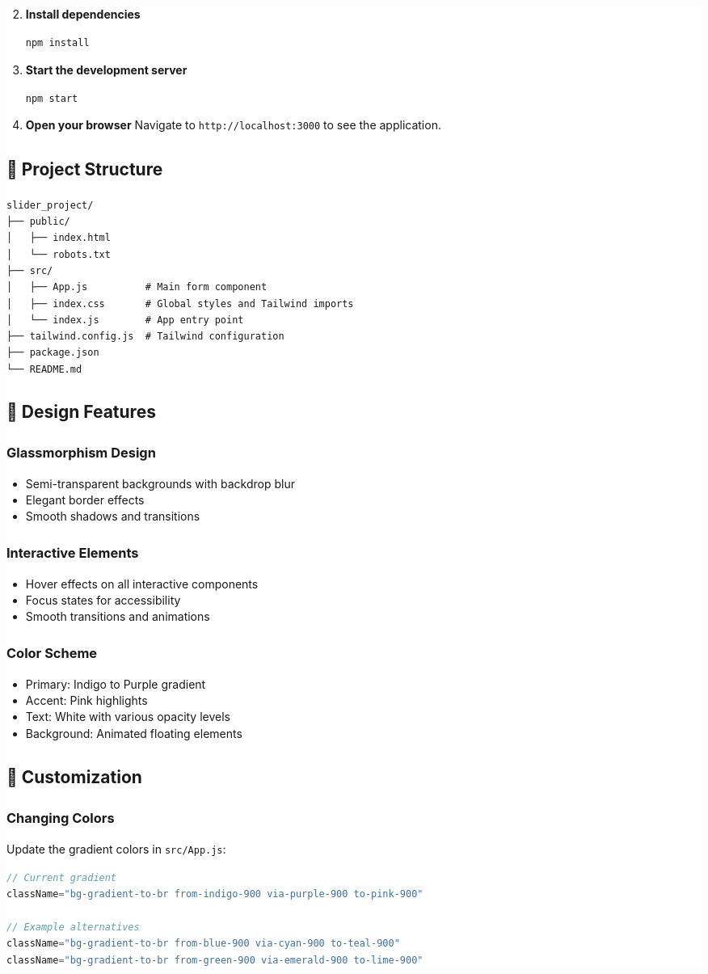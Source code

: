 2. **Install dependencies**
   ```bash
   npm install
   ```

3. **Start the development server**
   ```bash
   npm start
   ```

4. **Open your browser**
   Navigate to `http://localhost:3000` to see the application.

## 📁 Project Structure

```
slider_project/
├── public/
│   ├── index.html
│   └── robots.txt
├── src/
│   ├── App.js          # Main form component
│   ├── index.css       # Global styles and Tailwind imports
│   └── index.js        # App entry point
├── tailwind.config.js  # Tailwind configuration
├── package.json
└── README.md
```

## 🎨 Design Features

### **Glassmorphism Design**
- Semi-transparent backgrounds with backdrop blur
- Elegant border effects
- Smooth shadows and transitions

### **Interactive Elements**
- Hover effects on all interactive components
- Focus states for accessibility
- Smooth transitions and animations

### **Color Scheme**
- Primary: Indigo to Purple gradient
- Accent: Pink highlights
- Text: White with various opacity levels
- Background: Animated floating elements

## 🔧 Customization

### **Changing Colors**
Update the gradient colors in `src/App.js`:
```javascript
// Current gradient
className="bg-gradient-to-br from-indigo-900 via-purple-900 to-pink-900"

// Example alternatives
className="bg-gradient-to-br from-blue-900 via-cyan-900 to-teal-900"
className="bg-gradient-to-br from-green-900 via-emerald-900 to-lime-900"
```
